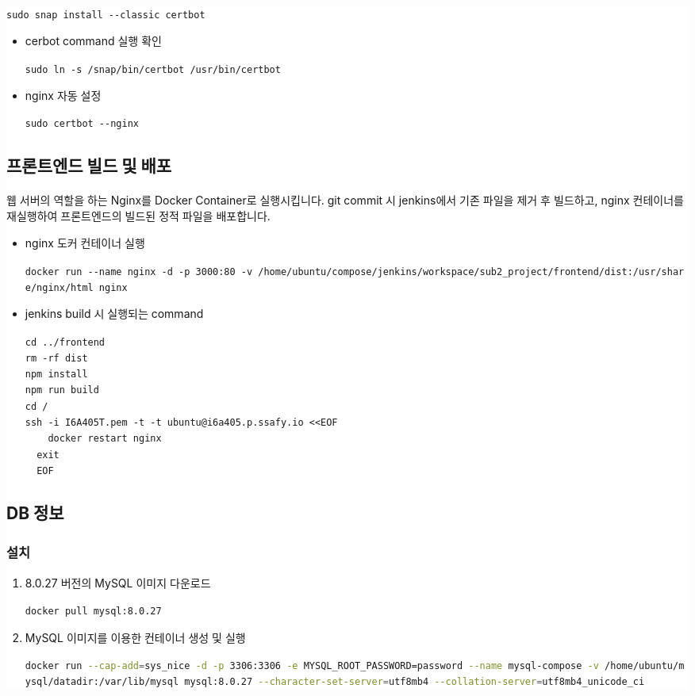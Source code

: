   ```
  sudo snap install --classic certbot
  ```

- cerbot command 실행 확인

  ```
  sudo ln -s /snap/bin/certbot /usr/bin/certbot
  ```

- nginx 자동 설정

  ```
  sudo certbot --nginx
  ```
## 프론트엔드 빌드 및 배포

웹 서버의 역할을 하는 Nginx를 Docker Container로 실행시킵니다. git commit 시 jenkins에서 기존 파일을 제거 후 빌드하고, nginx 컨테이너를 재실행하여 프론트엔드의 빌드된 정적 파일을 배포합니다.

- nginx 도커 컨테이너 실행

  ```
  docker run --name nginx -d -p 3000:80 -v /home/ubuntu/compose/jenkins/workspace/sub2_project/frontend/dist:/usr/share/nginx/html nginx
  ```

- jenkins build 시 실행되는 command

  ```
  cd ../frontend
  rm -rf dist
  npm install
  npm run build
  cd /
  ssh -i I6A405T.pem -t -t ubuntu@i6a405.p.ssafy.io <<EOF
      docker restart nginx
  	exit
  	EOF
  ```
## DB 정보

### 설치

1. 8.0.27 버전의 MySQL 이미지 다운로드

    ```bash
    docker pull mysql:8.0.27
    ```

2. MySQL 이미지를 이용한 컨테이너 생성 및 실행

    ```bash
    docker run --cap-add=sys_nice -d -p 3306:3306 -e MYSQL_ROOT_PASSWORD=password --name mysql-compose -v /home/ubuntu/mysql/datadir:/var/lib/mysql mysql:8.0.27 --character-set-server=utf8mb4 --collation-server=utf8mb4_unicode_ci
    ```
